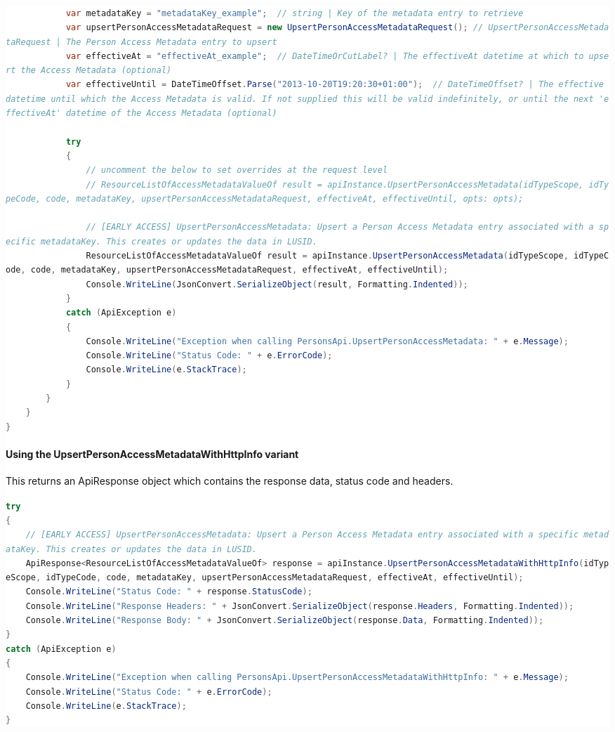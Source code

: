 ```csharp
            var metadataKey = "metadataKey_example";  // string | Key of the metadata entry to retrieve
            var upsertPersonAccessMetadataRequest = new UpsertPersonAccessMetadataRequest(); // UpsertPersonAccessMetadataRequest | The Person Access Metadata entry to upsert
            var effectiveAt = "effectiveAt_example";  // DateTimeOrCutLabel? | The effectiveAt datetime at which to upsert the Access Metadata (optional) 
            var effectiveUntil = DateTimeOffset.Parse("2013-10-20T19:20:30+01:00");  // DateTimeOffset? | The effective datetime until which the Access Metadata is valid. If not supplied this will be valid indefinitely, or until the next 'effectiveAt' datetime of the Access Metadata (optional) 

            try
            {
                // uncomment the below to set overrides at the request level
                // ResourceListOfAccessMetadataValueOf result = apiInstance.UpsertPersonAccessMetadata(idTypeScope, idTypeCode, code, metadataKey, upsertPersonAccessMetadataRequest, effectiveAt, effectiveUntil, opts: opts);

                // [EARLY ACCESS] UpsertPersonAccessMetadata: Upsert a Person Access Metadata entry associated with a specific metadataKey. This creates or updates the data in LUSID.
                ResourceListOfAccessMetadataValueOf result = apiInstance.UpsertPersonAccessMetadata(idTypeScope, idTypeCode, code, metadataKey, upsertPersonAccessMetadataRequest, effectiveAt, effectiveUntil);
                Console.WriteLine(JsonConvert.SerializeObject(result, Formatting.Indented));
            }
            catch (ApiException e)
            {
                Console.WriteLine("Exception when calling PersonsApi.UpsertPersonAccessMetadata: " + e.Message);
                Console.WriteLine("Status Code: " + e.ErrorCode);
                Console.WriteLine(e.StackTrace);
            }
        }
    }
}
```

#### Using the UpsertPersonAccessMetadataWithHttpInfo variant
This returns an ApiResponse object which contains the response data, status code and headers.

```csharp
try
{
    // [EARLY ACCESS] UpsertPersonAccessMetadata: Upsert a Person Access Metadata entry associated with a specific metadataKey. This creates or updates the data in LUSID.
    ApiResponse<ResourceListOfAccessMetadataValueOf> response = apiInstance.UpsertPersonAccessMetadataWithHttpInfo(idTypeScope, idTypeCode, code, metadataKey, upsertPersonAccessMetadataRequest, effectiveAt, effectiveUntil);
    Console.WriteLine("Status Code: " + response.StatusCode);
    Console.WriteLine("Response Headers: " + JsonConvert.SerializeObject(response.Headers, Formatting.Indented));
    Console.WriteLine("Response Body: " + JsonConvert.SerializeObject(response.Data, Formatting.Indented));
}
catch (ApiException e)
{
    Console.WriteLine("Exception when calling PersonsApi.UpsertPersonAccessMetadataWithHttpInfo: " + e.Message);
    Console.WriteLine("Status Code: " + e.ErrorCode);
    Console.WriteLine(e.StackTrace);
}
```
